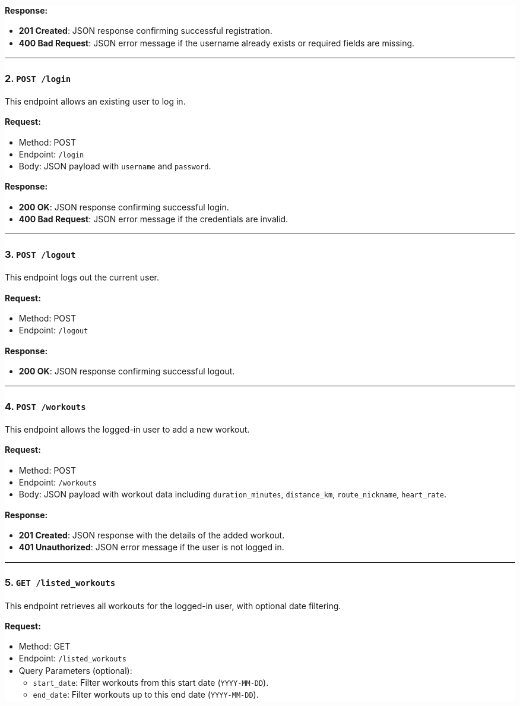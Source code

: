 **Response:**
- **201 Created**: JSON response confirming successful registration.
- **400 Bad Request**: JSON error message if the username already exists or required fields are missing.

---

### 2. `POST /login`

This endpoint allows an existing user to log in.

**Request:**
- Method: POST
- Endpoint: `/login`
- Body: JSON payload with `username` and `password`.

**Response:**
- **200 OK**: JSON response confirming successful login.
- **400 Bad Request**: JSON error message if the credentials are invalid.

---

### 3. `POST /logout`

This endpoint logs out the current user.

**Request:**
- Method: POST
- Endpoint: `/logout`

**Response:**
- **200 OK**: JSON response confirming successful logout.

---

### 4. `POST /workouts`

This endpoint allows the logged-in user to add a new workout.

**Request:**
- Method: POST
- Endpoint: `/workouts`
- Body: JSON payload with workout data including `duration_minutes`, `distance_km`, `route_nickname`, `heart_rate`.

**Response:**
- **201 Created**: JSON response with the details of the added workout.
- **401 Unauthorized**: JSON error message if the user is not logged in.

---

### 5. `GET /listed_workouts`

This endpoint retrieves all workouts for the logged-in user, with optional date filtering.

**Request:**
- Method: GET
- Endpoint: `/listed_workouts`
- Query Parameters (optional):
  - `start_date`: Filter workouts from this start date (`YYYY-MM-DD`).
  - `end_date`: Filter workouts up to this end date (`YYYY-MM-DD`).

